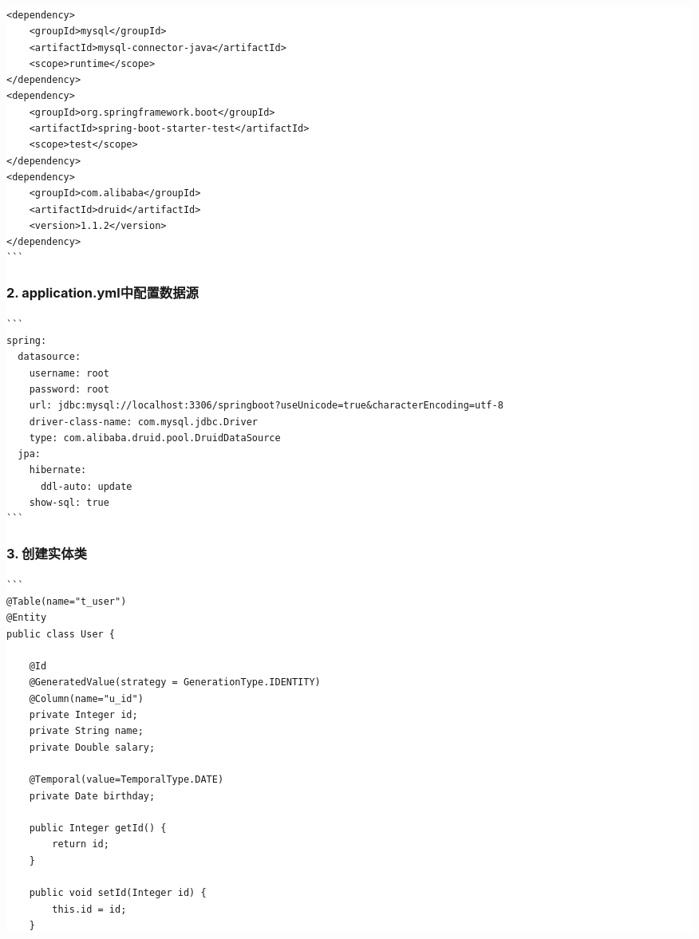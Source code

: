 	<dependency>
		<groupId>mysql</groupId>
		<artifactId>mysql-connector-java</artifactId>
		<scope>runtime</scope>
	</dependency>
	<dependency>
		<groupId>org.springframework.boot</groupId>
		<artifactId>spring-boot-starter-test</artifactId>
		<scope>test</scope>
	</dependency>
	<dependency>
		<groupId>com.alibaba</groupId>
		<artifactId>druid</artifactId>
		<version>1.1.2</version>
	</dependency>
	```
### 2. application.yml中配置数据源
	```
	spring:
	  datasource:
	    username: root
	    password: root
	    url: jdbc:mysql://localhost:3306/springboot?useUnicode=true&characterEncoding=utf-8
	    driver-class-name: com.mysql.jdbc.Driver
	    type: com.alibaba.druid.pool.DruidDataSource
	  jpa:
	    hibernate:
	      ddl-auto: update
	    show-sql: true
	```
### 3. 创建实体类
	```
	@Table(name="t_user")
	@Entity
	public class User {
	
	    @Id
	    @GeneratedValue(strategy = GenerationType.IDENTITY)
	    @Column(name="u_id")
	    private Integer id;
	    private String name;
	    private Double salary;
	
	    @Temporal(value=TemporalType.DATE)
	    private Date birthday;
	
	    public Integer getId() {
	        return id;
	    }
	
	    public void setId(Integer id) {
	        this.id = id;
	    }
	